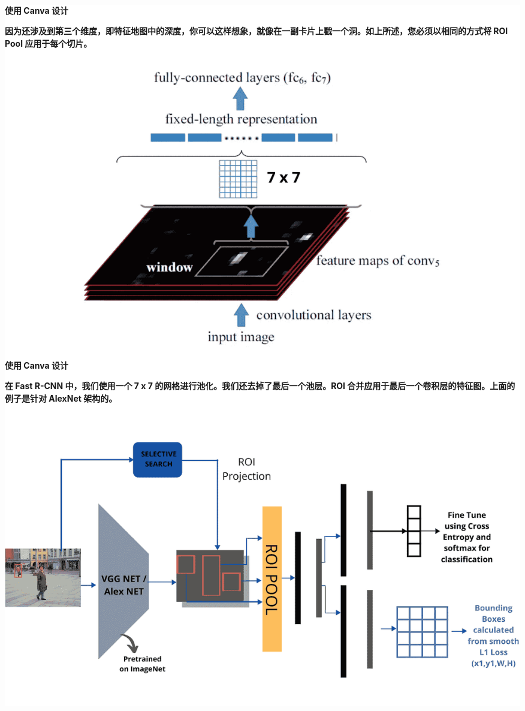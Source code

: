 **使用 Canva 设计**

**因为还涉及到第三个维度，即特征地图中的深度，你可以这样想象，就像在一副卡片上戳一个洞。如上所述，您必须以相同的方式将 ROI Pool 应用于每个切片。**

**![](img/10d8574abce0f5df7ce3526e9380277d.png)**

**使用 Canva 设计**

**在 Fast R-CNN 中，我们使用一个 7 x 7 的网格进行池化。我们还去掉了最后一个池层。ROI 合并应用于最后一个卷积层的特征图。上面的例子是针对 AlexNet 架构的。**

**![](img/66c5681f2bbf5a649408a82afc48f3ea.png)**
